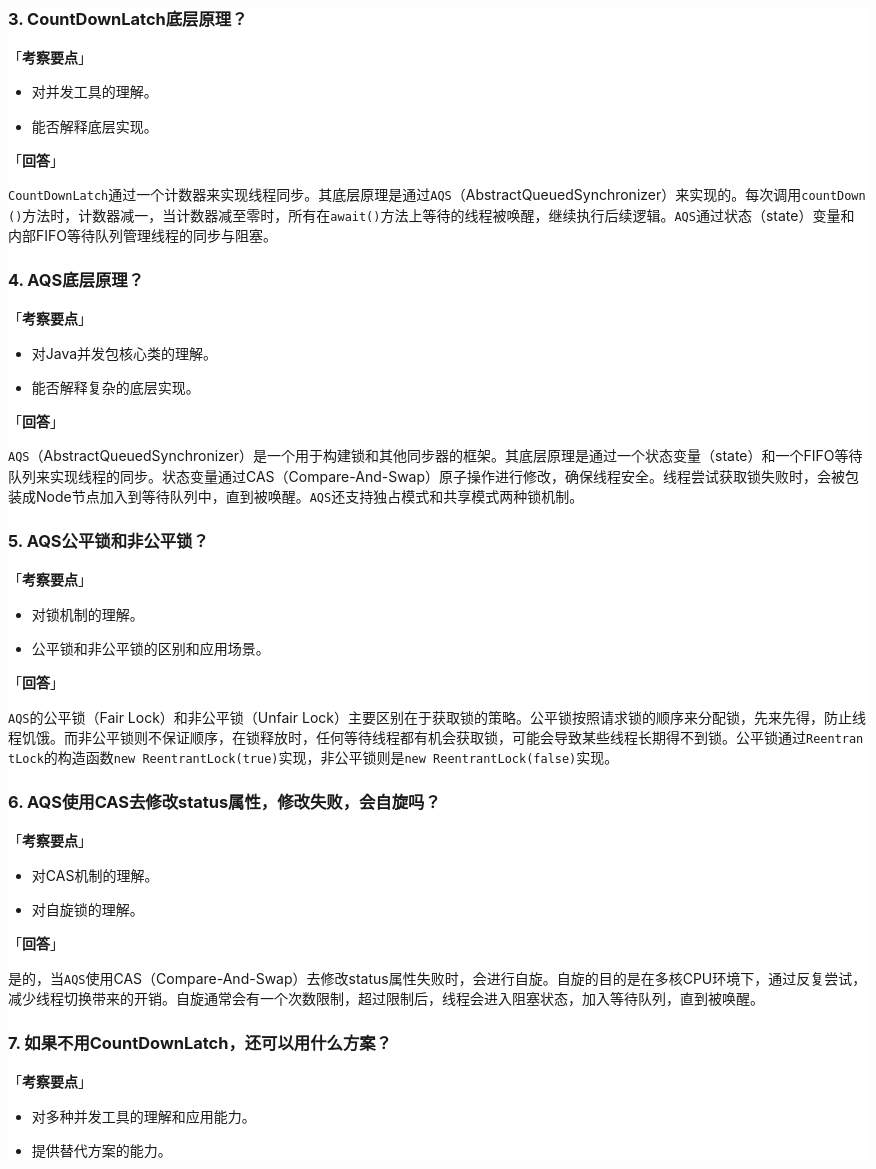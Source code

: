 ### 3. CountDownLatch底层原理？

「**考察要点**」

- 对并发工具的理解。

- 能否解释底层实现。

「**回答**」

`CountDownLatch`通过一个计数器来实现线程同步。其底层原理是通过`AQS`（AbstractQueuedSynchronizer）来实现的。每次调用`countDown()`方法时，计数器减一，当计数器减至零时，所有在`await()`方法上等待的线程被唤醒，继续执行后续逻辑。`AQS`通过状态（state）变量和内部FIFO等待队列管理线程的同步与阻塞。

### 4. AQS底层原理？

「**考察要点**」

- 对Java并发包核心类的理解。

- 能否解释复杂的底层实现。

「**回答**」

`AQS`（AbstractQueuedSynchronizer）是一个用于构建锁和其他同步器的框架。其底层原理是通过一个状态变量（state）和一个FIFO等待队列来实现线程的同步。状态变量通过CAS（Compare-And-Swap）原子操作进行修改，确保线程安全。线程尝试获取锁失败时，会被包装成Node节点加入到等待队列中，直到被唤醒。`AQS`还支持独占模式和共享模式两种锁机制。

### 5. AQS公平锁和非公平锁？

「**考察要点**」

- 对锁机制的理解。

- 公平锁和非公平锁的区别和应用场景。

「**回答**」

`AQS`的公平锁（Fair Lock）和非公平锁（Unfair Lock）主要区别在于获取锁的策略。公平锁按照请求锁的顺序来分配锁，先来先得，防止线程饥饿。而非公平锁则不保证顺序，在锁释放时，任何等待线程都有机会获取锁，可能会导致某些线程长期得不到锁。公平锁通过`ReentrantLock`的构造函数`new ReentrantLock(true)`实现，非公平锁则是`new ReentrantLock(false)`实现。

### 6. AQS使用CAS去修改status属性，修改失败，会自旋吗？

「**考察要点**」

- 对CAS机制的理解。

- 对自旋锁的理解。

「**回答**」

是的，当`AQS`使用CAS（Compare-And-Swap）去修改status属性失败时，会进行自旋。自旋的目的是在多核CPU环境下，通过反复尝试，减少线程切换带来的开销。自旋通常会有一个次数限制，超过限制后，线程会进入阻塞状态，加入等待队列，直到被唤醒。

### 7. 如果不用CountDownLatch，还可以用什么方案？

「**考察要点**」

- 对多种并发工具的理解和应用能力。

- 提供替代方案的能力。
